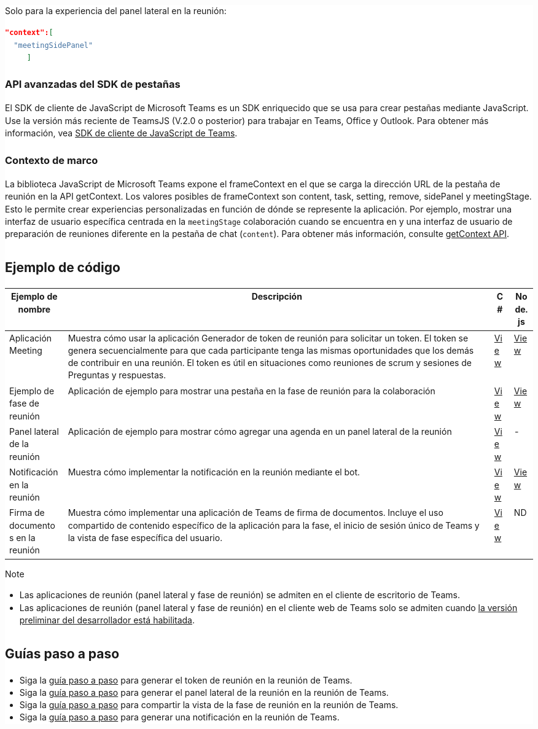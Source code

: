 Solo para la experiencia del panel lateral en la reunión:  

```json
"context":[ 
  "meetingSidePanel" 
     ] 
```

### <a name="advanced-tab-sdk-apis"></a>API avanzadas del SDK de pestañas

El SDK de cliente de JavaScript de Microsoft Teams es un SDK enriquecido que se usa para crear pestañas mediante JavaScript. Use la versión más reciente de TeamsJS (V.2.0 o posterior) para trabajar en Teams, Office y Outlook. Para obtener más información, vea [SDK de cliente de JavaScript de Teams](/microsoftteams/platform/tabs/how-to/using-teams-client-sdk?tabs=javascript%2Cmanifest-teams-toolkit).

### <a name="frame-context"></a>Contexto de marco

La biblioteca JavaScript de Microsoft Teams expone el frameContext en el que se carga la dirección URL de la pestaña de reunión en la API getContext. Los valores posibles de frameContext son content, task, setting, remove, sidePanel y meetingStage. Esto le permite crear experiencias personalizadas en función de dónde se represente la aplicación. Por ejemplo, mostrar una interfaz de usuario específica centrada en la `meetingStage` colaboración cuando se encuentra en y una interfaz de usuario de preparación de reuniones diferente en la pestaña de chat (`content`). Para obtener más información, consulte [getContext API](/microsoftteams/platform/tabs/how-to/access-teams-context?tabs=teamsjs-v2).

## <a name="code-sample"></a>Ejemplo de código

|Ejemplo de nombre | Descripción | C# | Node.js |
|----------------|-----------------|--------------|----------------|
| Aplicación Meeting | Muestra cómo usar la aplicación Generador de token de reunión para solicitar un token. El token se genera secuencialmente para que cada participante tenga las mismas oportunidades que los demás de contribuir en una reunión. El token es útil en situaciones como reuniones de scrum y sesiones de Preguntas y respuestas. | [View](https://github.com/OfficeDev/Microsoft-Teams-Samples/tree/main/samples/meetings-token-app/csharp) | [View](https://github.com/OfficeDev/Microsoft-Teams-Samples/tree/main/samples/meetings-token-app/nodejs) |
| Ejemplo de fase de reunión | Aplicación de ejemplo para mostrar una pestaña en la fase de reunión para la colaboración | [View](https://github.com/OfficeDev/Microsoft-Teams-Samples/tree/main/samples/meetings-stage-view/csharp) | [View](https://github.com/OfficeDev/Microsoft-Teams-Samples/tree/main/samples/meetings-stage-view/nodejs) |
| Panel lateral de la reunión | Aplicación de ejemplo para mostrar cómo agregar una agenda en un panel lateral de la reunión | [View](https://github.com/OfficeDev/Microsoft-Teams-Samples/tree/main/samples/meetings-sidepanel/csharp) |-|
| Notificación en la reunión | Muestra cómo implementar la notificación en la reunión mediante el bot. | [View](https://github.com/OfficeDev/Microsoft-Teams-Samples/tree/main/samples/meetings-content-bubble/csharp) | [View](https://github.com/OfficeDev/Microsoft-Teams-Samples/tree/main/samples/meetings-content-bubble/nodejs) |
| Firma de documentos en la reunión | Muestra cómo implementar una aplicación de Teams de firma de documentos. Incluye el uso compartido de contenido específico de la aplicación para la fase, el inicio de sesión único de Teams y la vista de fase específica del usuario. | [View](https://github.com/officedev/microsoft-teams-samples/tree/main/samples/meetings-share-to-stage-signing/csharp) | ND |

> [!NOTE]
>
> * Las aplicaciones de reunión (panel lateral y fase de reunión) se admiten en el cliente de escritorio de Teams.
> * Las aplicaciones de reunión (panel lateral y fase de reunión) en el cliente web de Teams solo se admiten cuando [la versión preliminar del desarrollador está habilitada](/microsoftteams/platform/resources/dev-preview/developer-preview-intro#enable-developer-preview).

## <a name="step-by-step-guides"></a>Guías paso a paso

* Siga la [guía paso a paso](../sbs-meeting-token-generator.yml) para generar el token de reunión en la reunión de Teams.
* Siga la [guía paso a paso](../sbs-meetings-sidepanel.yml) para generar el panel lateral de la reunión en la reunión de Teams.
* Siga la [guía paso a paso](../sbs-meetings-stage-view.yml) para compartir la vista de la fase de reunión en la reunión de Teams.
* Siga la [guía paso a paso](../sbs-meeting-content-bubble.yml) para generar una notificación en la reunión de Teams.
